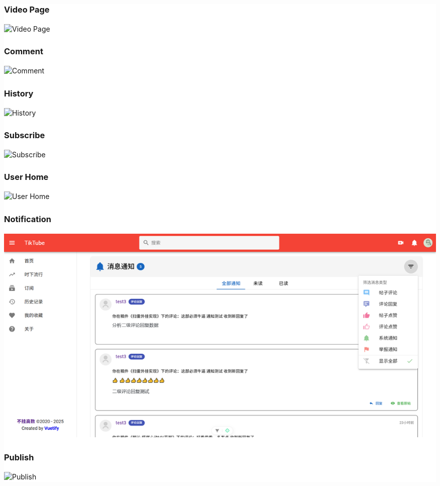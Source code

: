 ### Video Page

<img src="/img/video.png" title="Video Page" alt="Video Page">

### Comment

<img src="/img/comment.png" title="Comment" alt="Comment">

### History

<img src="/img/history.png" title="History" alt="History">

### Subscribe

<img src="/img/subscribe.png" title="Subscribe" alt="Subscribe">

### User Home

<img src="/img/user.png" title="User Home" alt="User Home">

### Notification

<img src="/img/notification.png" title="Notification" alt="Notification">

### Publish

<img src="/img/publish.png" title="Publish" alt="Publish">
